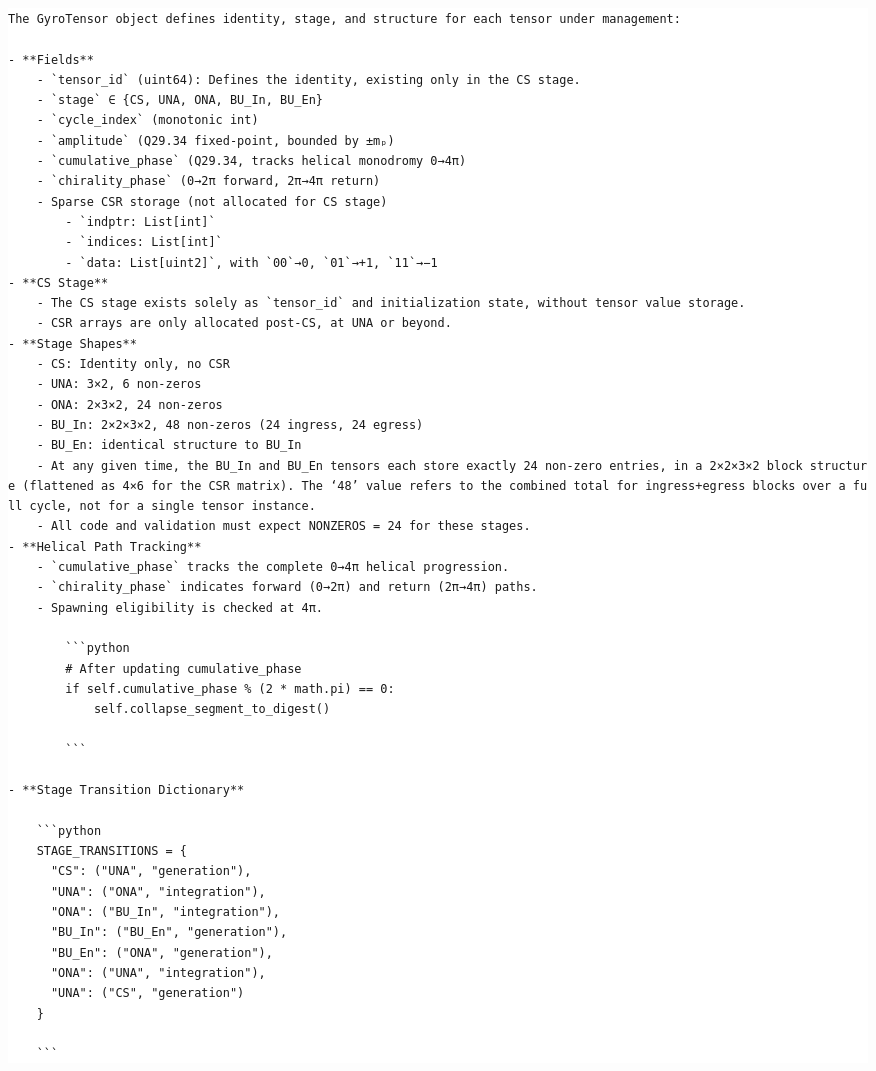     The GyroTensor object defines identity, stage, and structure for each tensor under management:
    
    - **Fields**
        - `tensor_id` (uint64): Defines the identity, existing only in the CS stage.
        - `stage` ∈ {CS, UNA, ONA, BU_In, BU_En}
        - `cycle_index` (monotonic int)
        - `amplitude` (Q29.34 fixed-point, bounded by ±mₚ)
        - `cumulative_phase` (Q29.34, tracks helical monodromy 0→4π)
        - `chirality_phase` (0→2π forward, 2π→4π return)
        - Sparse CSR storage (not allocated for CS stage)
            - `indptr: List[int]`
            - `indices: List[int]`
            - `data: List[uint2]`, with `00`→0, `01`→+1, `11`→−1
    - **CS Stage**
        - The CS stage exists solely as `tensor_id` and initialization state, without tensor value storage.
        - CSR arrays are only allocated post-CS, at UNA or beyond.
    - **Stage Shapes**
        - CS: Identity only, no CSR
        - UNA: 3×2, 6 non-zeros
        - ONA: 2×3×2, 24 non-zeros
        - BU_In: 2×2×3×2, 48 non-zeros (24 ingress, 24 egress)
        - BU_En: identical structure to BU_In
        - At any given time, the BU_In and BU_En tensors each store exactly 24 non-zero entries, in a 2×2×3×2 block structure (flattened as 4×6 for the CSR matrix). The ‘48’ value refers to the combined total for ingress+egress blocks over a full cycle, not for a single tensor instance.
        - All code and validation must expect NONZEROS = 24 for these stages.
    - **Helical Path Tracking**
        - `cumulative_phase` tracks the complete 0→4π helical progression.
        - `chirality_phase` indicates forward (0→2π) and return (2π→4π) paths.
        - Spawning eligibility is checked at 4π.
            
            ```python
            # After updating cumulative_phase
            if self.cumulative_phase % (2 * math.pi) == 0:
                self.collapse_segment_to_digest()
            
            ```
            
    - **Stage Transition Dictionary**
        
        ```python
        STAGE_TRANSITIONS = {
          "CS": ("UNA", "generation"),
          "UNA": ("ONA", "integration"),
          "ONA": ("BU_In", "integration"),
          "BU_In": ("BU_En", "generation"),
          "BU_En": ("ONA", "generation"),
          "ONA": ("UNA", "integration"),
          "UNA": ("CS", "generation")
        }
        
        ```
        